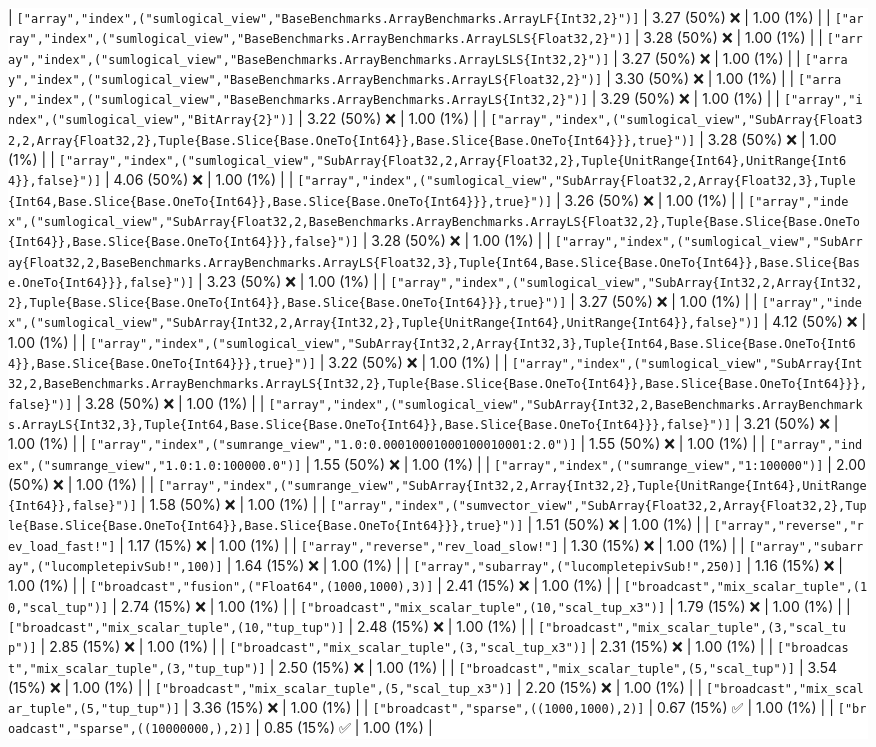 | `["array","index",("sumlogical_view","BaseBenchmarks.ArrayBenchmarks.ArrayLF{Int32,2}")]` | 3.27 (50%) :x: | 1.00 (1%)  |
| `["array","index",("sumlogical_view","BaseBenchmarks.ArrayBenchmarks.ArrayLSLS{Float32,2}")]` | 3.28 (50%) :x: | 1.00 (1%)  |
| `["array","index",("sumlogical_view","BaseBenchmarks.ArrayBenchmarks.ArrayLSLS{Int32,2}")]` | 3.27 (50%) :x: | 1.00 (1%)  |
| `["array","index",("sumlogical_view","BaseBenchmarks.ArrayBenchmarks.ArrayLS{Float32,2}")]` | 3.30 (50%) :x: | 1.00 (1%)  |
| `["array","index",("sumlogical_view","BaseBenchmarks.ArrayBenchmarks.ArrayLS{Int32,2}")]` | 3.29 (50%) :x: | 1.00 (1%)  |
| `["array","index",("sumlogical_view","BitArray{2}")]` | 3.22 (50%) :x: | 1.00 (1%)  |
| `["array","index",("sumlogical_view","SubArray{Float32,2,Array{Float32,2},Tuple{Base.Slice{Base.OneTo{Int64}},Base.Slice{Base.OneTo{Int64}}},true}")]` | 3.28 (50%) :x: | 1.00 (1%)  |
| `["array","index",("sumlogical_view","SubArray{Float32,2,Array{Float32,2},Tuple{UnitRange{Int64},UnitRange{Int64}},false}")]` | 4.06 (50%) :x: | 1.00 (1%)  |
| `["array","index",("sumlogical_view","SubArray{Float32,2,Array{Float32,3},Tuple{Int64,Base.Slice{Base.OneTo{Int64}},Base.Slice{Base.OneTo{Int64}}},true}")]` | 3.26 (50%) :x: | 1.00 (1%)  |
| `["array","index",("sumlogical_view","SubArray{Float32,2,BaseBenchmarks.ArrayBenchmarks.ArrayLS{Float32,2},Tuple{Base.Slice{Base.OneTo{Int64}},Base.Slice{Base.OneTo{Int64}}},false}")]` | 3.28 (50%) :x: | 1.00 (1%)  |
| `["array","index",("sumlogical_view","SubArray{Float32,2,BaseBenchmarks.ArrayBenchmarks.ArrayLS{Float32,3},Tuple{Int64,Base.Slice{Base.OneTo{Int64}},Base.Slice{Base.OneTo{Int64}}},false}")]` | 3.23 (50%) :x: | 1.00 (1%)  |
| `["array","index",("sumlogical_view","SubArray{Int32,2,Array{Int32,2},Tuple{Base.Slice{Base.OneTo{Int64}},Base.Slice{Base.OneTo{Int64}}},true}")]` | 3.27 (50%) :x: | 1.00 (1%)  |
| `["array","index",("sumlogical_view","SubArray{Int32,2,Array{Int32,2},Tuple{UnitRange{Int64},UnitRange{Int64}},false}")]` | 4.12 (50%) :x: | 1.00 (1%)  |
| `["array","index",("sumlogical_view","SubArray{Int32,2,Array{Int32,3},Tuple{Int64,Base.Slice{Base.OneTo{Int64}},Base.Slice{Base.OneTo{Int64}}},true}")]` | 3.22 (50%) :x: | 1.00 (1%)  |
| `["array","index",("sumlogical_view","SubArray{Int32,2,BaseBenchmarks.ArrayBenchmarks.ArrayLS{Int32,2},Tuple{Base.Slice{Base.OneTo{Int64}},Base.Slice{Base.OneTo{Int64}}},false}")]` | 3.28 (50%) :x: | 1.00 (1%)  |
| `["array","index",("sumlogical_view","SubArray{Int32,2,BaseBenchmarks.ArrayBenchmarks.ArrayLS{Int32,3},Tuple{Int64,Base.Slice{Base.OneTo{Int64}},Base.Slice{Base.OneTo{Int64}}},false}")]` | 3.21 (50%) :x: | 1.00 (1%)  |
| `["array","index",("sumrange_view","1.0:0.00010001000100010001:2.0")]` | 1.55 (50%) :x: | 1.00 (1%)  |
| `["array","index",("sumrange_view","1.0:1.0:100000.0")]` | 1.55 (50%) :x: | 1.00 (1%)  |
| `["array","index",("sumrange_view","1:100000")]` | 2.00 (50%) :x: | 1.00 (1%)  |
| `["array","index",("sumrange_view","SubArray{Int32,2,Array{Int32,2},Tuple{UnitRange{Int64},UnitRange{Int64}},false}")]` | 1.58 (50%) :x: | 1.00 (1%)  |
| `["array","index",("sumvector_view","SubArray{Float32,2,Array{Float32,2},Tuple{Base.Slice{Base.OneTo{Int64}},Base.Slice{Base.OneTo{Int64}}},true}")]` | 1.51 (50%) :x: | 1.00 (1%)  |
| `["array","reverse","rev_load_fast!"]` | 1.17 (15%) :x: | 1.00 (1%)  |
| `["array","reverse","rev_load_slow!"]` | 1.30 (15%) :x: | 1.00 (1%)  |
| `["array","subarray",("lucompletepivSub!",100)]` | 1.64 (15%) :x: | 1.00 (1%)  |
| `["array","subarray",("lucompletepivSub!",250)]` | 1.16 (15%) :x: | 1.00 (1%)  |
| `["broadcast","fusion",("Float64",(1000,1000),3)]` | 2.41 (15%) :x: | 1.00 (1%)  |
| `["broadcast","mix_scalar_tuple",(10,"scal_tup")]` | 2.74 (15%) :x: | 1.00 (1%)  |
| `["broadcast","mix_scalar_tuple",(10,"scal_tup_x3")]` | 1.79 (15%) :x: | 1.00 (1%)  |
| `["broadcast","mix_scalar_tuple",(10,"tup_tup")]` | 2.48 (15%) :x: | 1.00 (1%)  |
| `["broadcast","mix_scalar_tuple",(3,"scal_tup")]` | 2.85 (15%) :x: | 1.00 (1%)  |
| `["broadcast","mix_scalar_tuple",(3,"scal_tup_x3")]` | 2.31 (15%) :x: | 1.00 (1%)  |
| `["broadcast","mix_scalar_tuple",(3,"tup_tup")]` | 2.50 (15%) :x: | 1.00 (1%)  |
| `["broadcast","mix_scalar_tuple",(5,"scal_tup")]` | 3.54 (15%) :x: | 1.00 (1%)  |
| `["broadcast","mix_scalar_tuple",(5,"scal_tup_x3")]` | 2.20 (15%) :x: | 1.00 (1%)  |
| `["broadcast","mix_scalar_tuple",(5,"tup_tup")]` | 3.36 (15%) :x: | 1.00 (1%)  |
| `["broadcast","sparse",((1000,1000),2)]` | 0.67 (15%) :white_check_mark: | 1.00 (1%)  |
| `["broadcast","sparse",((10000000,),2)]` | 0.85 (15%) :white_check_mark: | 1.00 (1%)  |